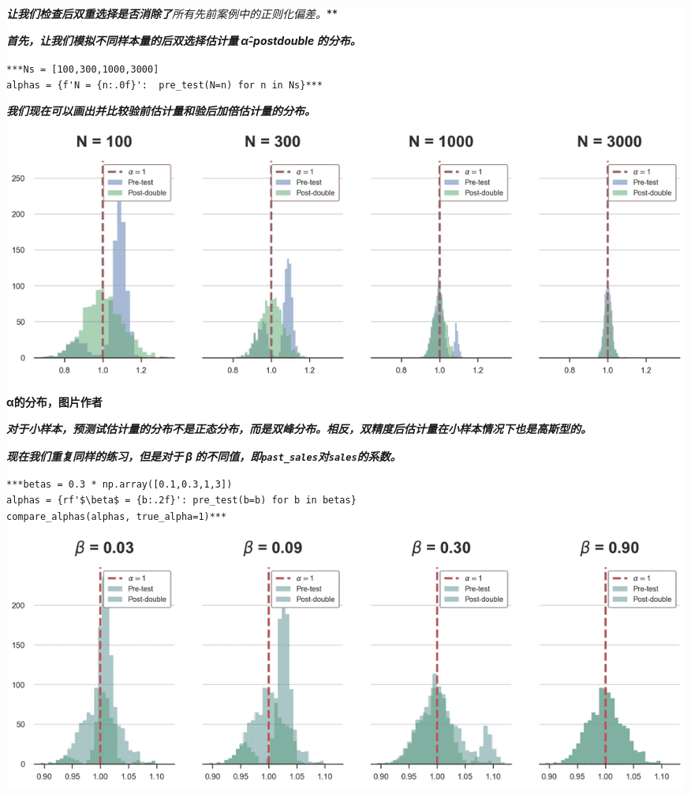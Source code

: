 ***让我们检查后双重选择是否消除了**所有**先前案例中的正则化偏差。***

***首先，让我们模拟不同样本量的后双选择估计量 *α̂-postdouble* 的分布。***

```
***Ns = [100,300,1000,3000]
alphas = {f'N = {n:.0f}':  pre_test(N=n) for n in Ns}***
```

***我们现在可以画出并比较验前估计量和验后加倍估计量的分布。***

***![](img/308e8c9d74edf70279b022cb561a47dc.png)***

****α̂的分布，图片作者****

***对于小样本，预测试估计量的分布不是正态分布，而是双峰分布。相反，双精度后估计量在小样本情况下也是高斯型的。***

***现在我们重复同样的练习，但是对于 *β* 的不同值，即`past_sales`对`sales`的系数。***

```
***betas = 0.3 * np.array([0.1,0.3,1,3])
alphas = {rf'$\beta$ = {b:.2f}': pre_test(b=b) for b in betas}
compare_alphas(alphas, true_alpha=1)***
```

***![](img/af3d1339ea7de6179d1d525668b1fd59.png)***
